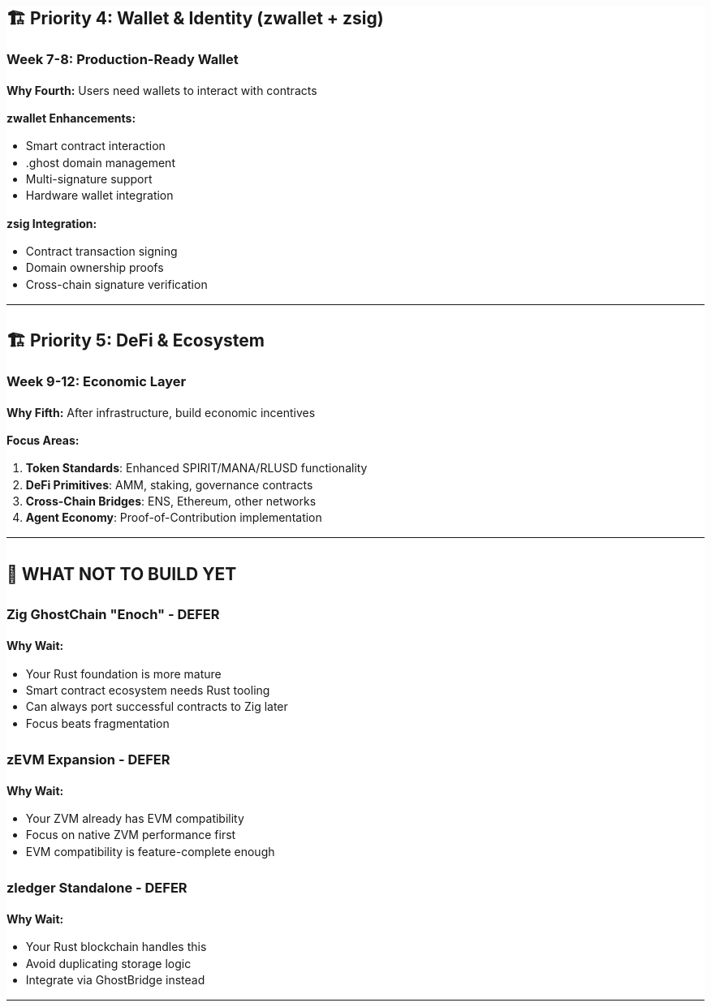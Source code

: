 ## 🏗️ **Priority 4: Wallet & Identity (zwallet + zsig)**

### **Week 7-8: Production-Ready Wallet**
**Why Fourth:** Users need wallets to interact with contracts

**zwallet Enhancements:**
- Smart contract interaction
- .ghost domain management
- Multi-signature support
- Hardware wallet integration

**zsig Integration:**
- Contract transaction signing
- Domain ownership proofs
- Cross-chain signature verification

---

## 🏗️ **Priority 5: DeFi & Ecosystem**

### **Week 9-12: Economic Layer**
**Why Fifth:** After infrastructure, build economic incentives

**Focus Areas:**
1. **Token Standards**: Enhanced SPIRIT/MANA/RLUSD functionality
2. **DeFi Primitives**: AMM, staking, governance contracts
3. **Cross-Chain Bridges**: ENS, Ethereum, other networks
4. **Agent Economy**: Proof-of-Contribution implementation

---

## 🚫 **WHAT NOT TO BUILD YET**

### **Zig GhostChain "Enoch" - DEFER**
**Why Wait:**
- Your Rust foundation is more mature
- Smart contract ecosystem needs Rust tooling
- Can always port successful contracts to Zig later
- Focus beats fragmentation

### **zEVM Expansion - DEFER**
**Why Wait:**
- Your ZVM already has EVM compatibility
- Focus on native ZVM performance first
- EVM compatibility is feature-complete enough

### **zledger Standalone - DEFER**
**Why Wait:**
- Your Rust blockchain handles this
- Avoid duplicating storage logic
- Integrate via GhostBridge instead

---